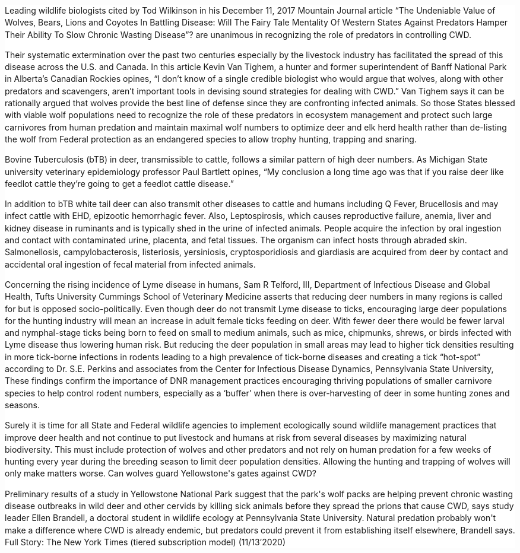  Leading wildlife biologists cited by Tod Wilkinson in his December 11, 2017 Mountain Journal article “The Undeniable Value of Wolves, Bears, Lions and Coyotes In Battling Disease: Will The Fairy Tale Mentality Of Western States Against Predators Hamper Their Ability To Slow Chronic Wasting Disease”? are unanimous in recognizing the role of predators in controlling CWD.

 Their systematic extermination over the past two centuries especially by the livestock industry has facilitated the spread of this disease across the U.S. and Canada. In this article Kevin Van Tighem, a hunter and former superintendent of Banff National Park in Alberta’s Canadian Rockies opines, “I don’t know of a single credible biologist who would argue that wolves, along with other predators and scavengers, aren’t important tools in devising sound strategies for dealing with CWD.” Van Tighem says it can be rationally argued that wolves provide the best line of defense since they are confronting infected animals. So those States blessed with viable wolf populations need to recognize the role of these predators in ecosystem management and protect such large carnivores from human predation and maintain maximal wolf numbers to optimize deer and elk herd health rather than de-listing the wolf from Federal protection as an endangered species to allow trophy hunting, trapping and snaring.

Bovine Tuberculosis (bTB) in deer, transmissible to cattle, follows a similar pattern of high deer numbers. As Michigan State university veterinary
epidemiology professor Paul Bartlett opines, “My conclusion a long time ago was
that if you raise deer like feedlot cattle they’re going to get a feedlot cattle disease.” 

In addition to bTB white tail deer can also transmit other diseases to cattle and humans including Q Fever, Brucellosis and may infect cattle with EHD, epizootic hemorrhagic fever. Also, Leptospirosis, which causes reproductive failure, anemia, liver and kidney disease in ruminants and is typically shed in the urine of infected animals. People acquire the infection by oral ingestion and contact with contaminated urine, placenta, and fetal tissues. The organism can infect hosts through abraded skin. Salmonellosis, campylobacterosis, listeriosis, yersiniosis, cryptosporidiosis and giardiasis are acquired from deer by contact and accidental oral ingestion of fecal material from infected animals.

 Concerning the rising incidence of Lyme disease in humans, Sam R Telford, III, Department of Infectious Disease and Global Health, Tufts University Cummings School of Veterinary Medicine asserts that reducing deer numbers in many regions is called for but is opposed socio-politically. Even though deer do not transmit Lyme disease to ticks, encouraging large deer populations for the hunting industry will mean an increase in adult female ticks feeding on deer. With fewer deer there would be fewer larval and nymphal-stage ticks being born to feed on small to medium animals, such as mice, chipmunks, shrews, or birds infected with Lyme disease thus lowering human risk. But reducing the deer population in small areas may lead to higher tick densities resulting in more tick-borne infections in rodents leading to a high prevalence of tick-borne diseases and creating a tick “hot-spot” according to Dr. S.E. Perkins and associates from the Center for Infectious Disease Dynamics,  Pennsylvania State University, These findings confirm the importance of DNR management practices encouraging thriving populations of smaller carnivore species to help control rodent numbers, especially as a ‘buffer’ when there is over-harvesting of deer in some hunting zones and seasons. 

Surely it is time for all State and Federal wildlife agencies to implement ecologically sound wildlife management practices that improve deer health and not continue to put livestock and humans at risk from several diseases by maximizing natural biodiversity. This must include protection of wolves and other predators and not rely on human predation for a few weeks of hunting every year during the breeding season to limit deer population densities. Allowing the hunting and trapping of wolves will only make matters worse. 
Can wolves guard Yellowstone's gates against CWD?

Preliminary results of a study in Yellowstone National Park suggest that the park's wolf packs are helping prevent chronic wasting disease outbreaks in wild deer and other cervids by killing sick animals before they spread the prions that cause CWD, says study leader Ellen Brandell, a doctoral student in wildlife ecology at Pennsylvania State University. Natural predation probably won't make a difference where CWD is already endemic, but predators could prevent it from establishing itself elsewhere, Brandell says. Full Story: The New York Times (tiered subscription model) (11/13’2020)
